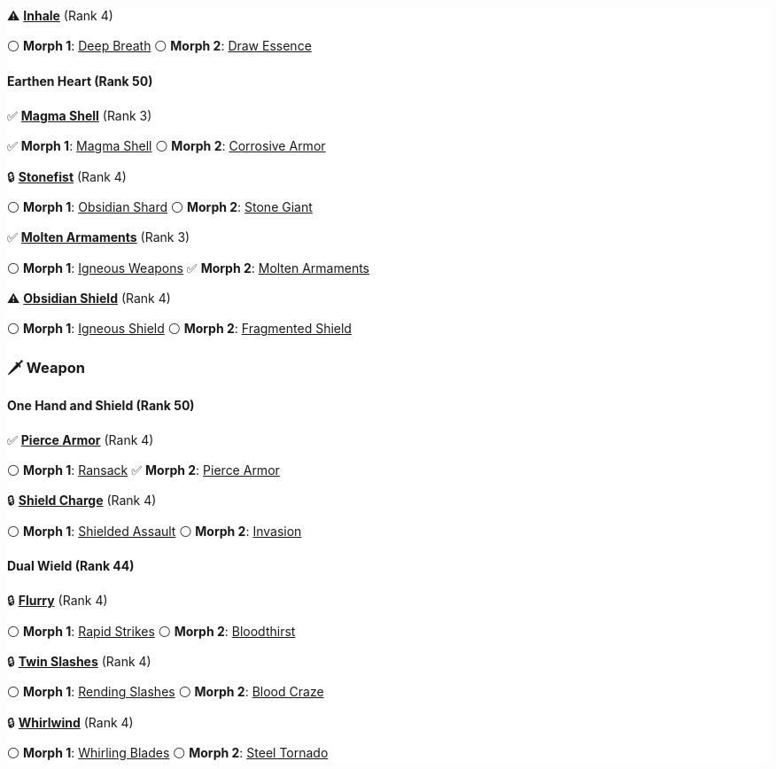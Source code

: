 ⚠️ **[Inhale](https://en.uesp.net/wiki/Online:Inhale)** (Rank 4)

  ⚪ **Morph 1**: [Deep Breath](https://en.uesp.net/wiki/Online:Deep_Breath)
  ⚪ **Morph 2**: [Draw Essence](https://en.uesp.net/wiki/Online:Draw_Essence)


#### Earthen Heart (Rank 50)

✅ **[Magma Shell](https://en.uesp.net/wiki/Online:Magma_Shell)** (Rank 3)

  ✅ **Morph 1**: [Magma Shell](https://en.uesp.net/wiki/Online:Magma_Shell)
  ⚪ **Morph 2**: [Corrosive Armor](https://en.uesp.net/wiki/Online:Corrosive_Armor)

🔒 **[Stonefist](https://en.uesp.net/wiki/Online:Stonefist)** (Rank 4)

  ⚪ **Morph 1**: [Obsidian Shard](https://en.uesp.net/wiki/Online:Obsidian_Shard)
  ⚪ **Morph 2**: [Stone Giant](https://en.uesp.net/wiki/Online:Stone_Giant)

✅ **[Molten Armaments](https://en.uesp.net/wiki/Online:Molten_Armaments)** (Rank 3)

  ⚪ **Morph 1**: [Igneous Weapons](https://en.uesp.net/wiki/Online:Igneous_Weapons)
  ✅ **Morph 2**: [Molten Armaments](https://en.uesp.net/wiki/Online:Molten_Armaments)

⚠️ **[Obsidian Shield](https://en.uesp.net/wiki/Online:Obsidian_Shield)** (Rank 4)

  ⚪ **Morph 1**: [Igneous Shield](https://en.uesp.net/wiki/Online:Igneous_Shield)
  ⚪ **Morph 2**: [Fragmented Shield](https://en.uesp.net/wiki/Online:Fragmented_Shield)


### 🗡️ Weapon

#### One Hand and Shield (Rank 50)

✅ **[Pierce Armor](https://en.uesp.net/wiki/Online:Pierce_Armor)** (Rank 4)

  ⚪ **Morph 1**: [Ransack](https://en.uesp.net/wiki/Online:Ransack)
  ✅ **Morph 2**: [Pierce Armor](https://en.uesp.net/wiki/Online:Pierce_Armor)

🔒 **[Shield Charge](https://en.uesp.net/wiki/Online:Shield_Charge)** (Rank 4)

  ⚪ **Morph 1**: [Shielded Assault](https://en.uesp.net/wiki/Online:Shielded_Assault)
  ⚪ **Morph 2**: [Invasion](https://en.uesp.net/wiki/Online:Invasion)


#### Dual Wield (Rank 44)

🔒 **[Flurry](https://en.uesp.net/wiki/Online:Flurry)** (Rank 4)

  ⚪ **Morph 1**: [Rapid Strikes](https://en.uesp.net/wiki/Online:Rapid_Strikes)
  ⚪ **Morph 2**: [Bloodthirst](https://en.uesp.net/wiki/Online:Bloodthirst)

🔒 **[Twin Slashes](https://en.uesp.net/wiki/Online:Twin_Slashes)** (Rank 4)

  ⚪ **Morph 1**: [Rending Slashes](https://en.uesp.net/wiki/Online:Rending_Slashes)
  ⚪ **Morph 2**: [Blood Craze](https://en.uesp.net/wiki/Online:Blood_Craze)

🔒 **[Whirlwind](https://en.uesp.net/wiki/Online:Whirlwind)** (Rank 4)

  ⚪ **Morph 1**: [Whirling Blades](https://en.uesp.net/wiki/Online:Whirling_Blades)
  ⚪ **Morph 2**: [Steel Tornado](https://en.uesp.net/wiki/Online:Steel_Tornado)

